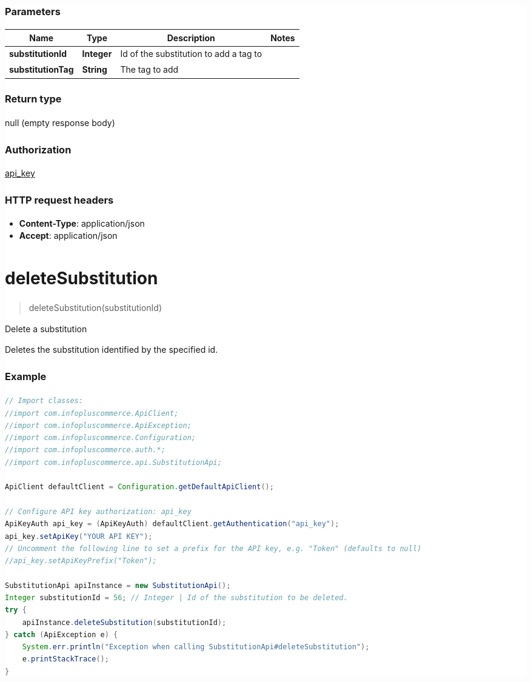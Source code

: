 ### Parameters

Name | Type | Description  | Notes
------------- | ------------- | ------------- | -------------
 **substitutionId** | **Integer**| Id of the substitution to add a tag to |
 **substitutionTag** | **String**| The tag to add |

### Return type

null (empty response body)

### Authorization

[api_key](../README.md#api_key)

### HTTP request headers

 - **Content-Type**: application/json
 - **Accept**: application/json

<a name="deleteSubstitution"></a>
# **deleteSubstitution**
> deleteSubstitution(substitutionId)

Delete a substitution

Deletes the substitution identified by the specified id.

### Example
```java
// Import classes:
//import com.infopluscommerce.ApiClient;
//import com.infopluscommerce.ApiException;
//import com.infopluscommerce.Configuration;
//import com.infopluscommerce.auth.*;
//import com.infopluscommerce.api.SubstitutionApi;

ApiClient defaultClient = Configuration.getDefaultApiClient();

// Configure API key authorization: api_key
ApiKeyAuth api_key = (ApiKeyAuth) defaultClient.getAuthentication("api_key");
api_key.setApiKey("YOUR API KEY");
// Uncomment the following line to set a prefix for the API key, e.g. "Token" (defaults to null)
//api_key.setApiKeyPrefix("Token");

SubstitutionApi apiInstance = new SubstitutionApi();
Integer substitutionId = 56; // Integer | Id of the substitution to be deleted.
try {
    apiInstance.deleteSubstitution(substitutionId);
} catch (ApiException e) {
    System.err.println("Exception when calling SubstitutionApi#deleteSubstitution");
    e.printStackTrace();
}
```
